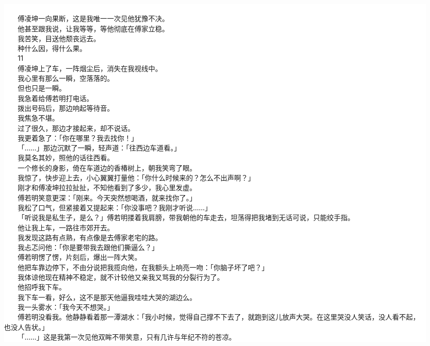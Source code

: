 <br>   
&emsp;&emsp;傅凌坤一向果断，这是我唯一一次见他犹豫不决。  
<br>   
&emsp;&emsp;他甚至跟我说，让我等等，等他彻底在傅家立稳。  
<br>   
&emsp;&emsp;我苦笑，目送他颓丧远去。  
<br>   
&emsp;&emsp;种什么因，得什么果。  
<br>   
&emsp;&emsp;11  
<br>   
&emsp;&emsp;傅凌坤上了车，一阵烟尘后，消失在我视线中。  
<br>   
&emsp;&emsp;我心里有那么一瞬，空落落的。  
<br>   
&emsp;&emsp;但也只是一瞬。  
<br>   
&emsp;&emsp;我急着给傅若明打电话。  
<br>   
&emsp;&emsp;拨出号码后，那边响起等待音。  
<br>   
&emsp;&emsp;我焦急不堪。  
<br>   
&emsp;&emsp;过了很久，那边才接起来，却不说话。  
<br>   
&emsp;&emsp;我更着急了：「你在哪里？我去找你！」  
<br>   
&emsp;&emsp;「……」那边沉默了一瞬，轻声道：「往西边车道看。」  
<br>   
&emsp;&emsp;我莫名其妙，照他的话往西看。  
<br>   
&emsp;&emsp;一个修长的身影，倚在车道边的香椿树上，朝我笑弯了眼。  
<br>   
&emsp;&emsp;我惊了，快步迎上去，小心翼翼打量他：「你什么时候来的？怎么不出声啊？」  
<br>   
&emsp;&emsp;刚才和傅凌坤拉拉扯扯，不知他看到了多少，我心里发虚。  
<br>   
&emsp;&emsp;傅若明笑意更深：「刚来。今天突然想喝酒，就来找你了。」  
<br>   
&emsp;&emsp;我松了口气，但紧接着又提起来：「你没事吧？我刚才听说……」  
<br>   
&emsp;&emsp;「听说我是私生子，是么？」傅若明搂着我肩膀，带我朝他的车走去，坦荡得把我堵到无话可说，只能绞手指。  
<br>   
&emsp;&emsp;他让我上车，一路往市郊开去。  
<br>   
&emsp;&emsp;我发现这路有点熟，有点像是去傅家老宅的路。  
<br>   
&emsp;&emsp;我忐忑问他：「你是要带我去跟他们撕逼么？」  
<br>   
&emsp;&emsp;傅若明愣了愣，片刻后，爆出一阵大笑。  
<br>   
&emsp;&emsp;他把车靠边停下，不由分说把我揽向他，在我额头上响亮一吻：「你脑子坏了吧？」  
<br>   
&emsp;&emsp;我体谅他现在精神不稳定，就不计较他又亲我又骂我的分裂行为了。  
<br>   
&emsp;&emsp;他招呼我下车。  
<br>   
&emsp;&emsp;我下车一看，好么，这不是那天他逼我哇哇大哭的湖边么。  
<br>   
&emsp;&emsp;我一头雾水：「我今天不想哭。」  
<br>   
&emsp;&emsp;傅若明没看我。他静静看着那一潭湖水：「我小时候，觉得自己撑不下去了，就跑到这儿放声大哭。在这里哭没人笑话，没人看不起，也没人告状。」  
<br>   
&emsp;&emsp;「……」这是我第一次见他双眸不带笑意，只有几许与年纪不符的苍凉。  